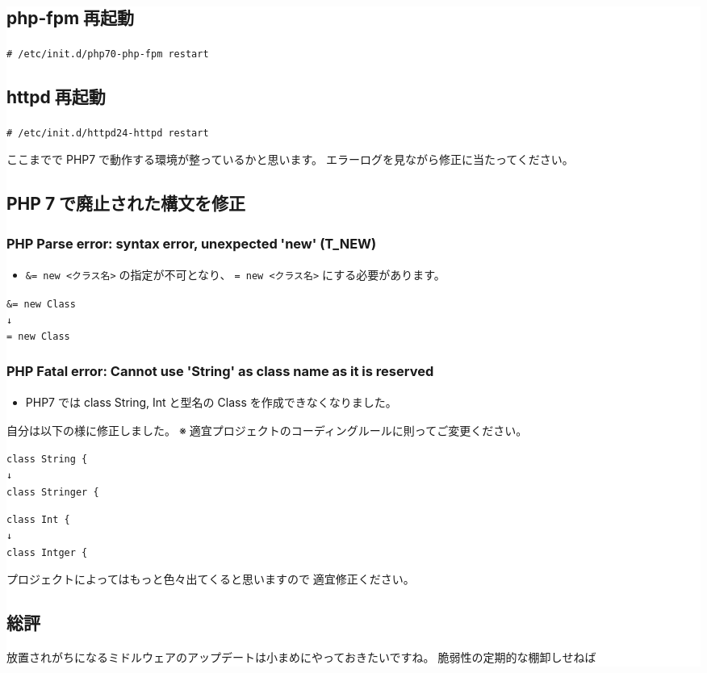 ## php-fpm 再起動

```
# /etc/init.d/php70-php-fpm restart
```

## httpd 再起動

```
# /etc/init.d/httpd24-httpd restart
```

ここまでで PHP7 で動作する環境が整っているかと思います。
エラーログを見ながら修正に当たってください。

## PHP 7 で廃止された構文を修正

### PHP Parse error: syntax error, unexpected 'new' (T_NEW)

- `&= new <クラス名>` の指定が不可となり、 `= new <クラス名>` にする必要があります。

```
&= new Class
↓
= new Class
```

### PHP Fatal error: Cannot use 'String' as class name as it is reserved

- PHP7 では class String, Int と型名の Class を作成できなくなりました。

自分は以下の様に修正しました。
※ 適宜プロジェクトのコーディングルールに則ってご変更ください。

```
class String {
↓
class Stringer {
```

```
class Int {
↓
class Intger {
```

プロジェクトによってはもっと色々出てくると思いますので
適宜修正ください。

## 総評

放置されがちになるミドルウェアのアップデートは小まめにやっておきたいですね。
脆弱性の定期的な棚卸しせねば
